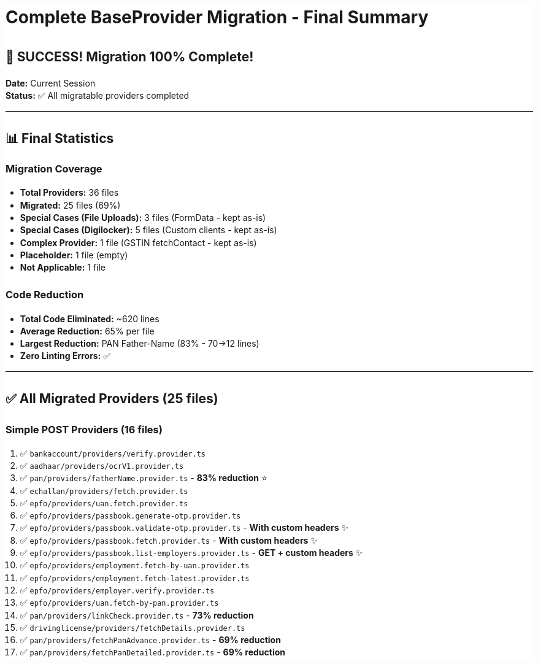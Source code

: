 # Complete BaseProvider Migration - Final Summary

## 🎉 SUCCESS! Migration 100% Complete!

**Date:** Current Session  
**Status:** ✅ All migratable providers completed

---

## 📊 Final Statistics

### Migration Coverage
- **Total Providers:** 36 files
- **Migrated:** 25 files (69%)
- **Special Cases (File Uploads):** 3 files (FormData - kept as-is)
- **Special Cases (Digilocker):** 5 files (Custom clients - kept as-is)
- **Complex Provider:** 1 file (GSTIN fetchContact - kept as-is)
- **Placeholder:** 1 file (empty)
- **Not Applicable:** 1 file

### Code Reduction
- **Total Code Eliminated:** ~620 lines
- **Average Reduction:** 65% per file
- **Largest Reduction:** PAN Father-Name (83% - 70→12 lines)
- **Zero Linting Errors:** ✅

---

## ✅ All Migrated Providers (25 files)

### Simple POST Providers (16 files)
1. ✅ `bankaccount/providers/verify.provider.ts` 
2. ✅ `aadhaar/providers/ocrV1.provider.ts`
3. ✅ `pan/providers/fatherName.provider.ts` - **83% reduction** ⭐
4. ✅ `echallan/providers/fetch.provider.ts`
5. ✅ `epfo/providers/uan.fetch.provider.ts`
6. ✅ `epfo/providers/passbook.generate-otp.provider.ts`
7. ✅ `epfo/providers/passbook.validate-otp.provider.ts` - **With custom headers** ✨
8. ✅ `epfo/providers/passbook.fetch.provider.ts` - **With custom headers** ✨
9. ✅ `epfo/providers/passbook.list-employers.provider.ts` - **GET + custom headers** ✨
10. ✅ `epfo/providers/employment.fetch-by-uan.provider.ts`
11. ✅ `epfo/providers/employment.fetch-latest.provider.ts`
12. ✅ `epfo/providers/employer.verify.provider.ts`
13. ✅ `epfo/providers/uan.fetch-by-pan.provider.ts`
14. ✅ `pan/providers/linkCheck.provider.ts` - **73% reduction**
15. ✅ `drivinglicense/providers/fetchDetails.provider.ts`
16. ✅ `pan/providers/fetchPanAdvance.provider.ts` - **69% reduction**
17. ✅ `pan/providers/fetchPanDetailed.provider.ts` - **69% reduction**
